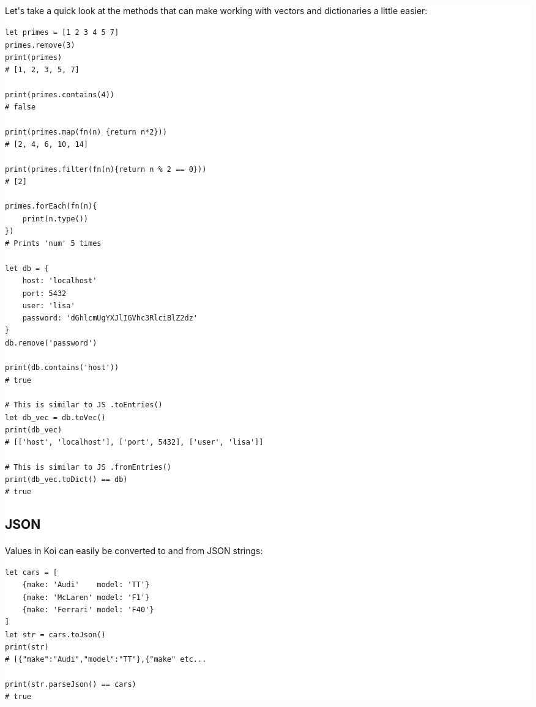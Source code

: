 Let's take a quick look at the methods that can make working with vectors and dictionaries a little easier:

```
let primes = [1 2 3 4 5 7]
primes.remove(3)
print(primes)
# [1, 2, 3, 5, 7]

print(primes.contains(4))
# false

print(primes.map(fn(n) {return n*2}))
# [2, 4, 6, 10, 14]

print(primes.filter(fn(n){return n % 2 == 0}))
# [2]

primes.forEach(fn(n){
    print(n.type())
})
# Prints 'num' 5 times

let db = {
    host: 'localhost'
    port: 5432
    user: 'lisa'
    password: 'dGhlcmUgYXJlIGVhc3RlciBlZ2dz'
}
db.remove('password')

print(db.contains('host'))
# true

# This is similar to JS .toEntries()
let db_vec = db.toVec()
print(db_vec)
# [['host', 'localhost'], ['port', 5432], ['user', 'lisa']]

# This is similar to JS .fromEntries()
print(db_vec.toDict() == db)
# true
```

## JSON

Values in Koi can easily be converted to and from JSON strings:

```
let cars = [
    {make: 'Audi'    model: 'TT'}
    {make: 'McLaren' model: 'F1'}
    {make: 'Ferrari' model: 'F40'}
]
let str = cars.toJson()
print(str)
# [{"make":"Audi","model":"TT"},{"make" etc...

print(str.parseJson() == cars)
# true
```
